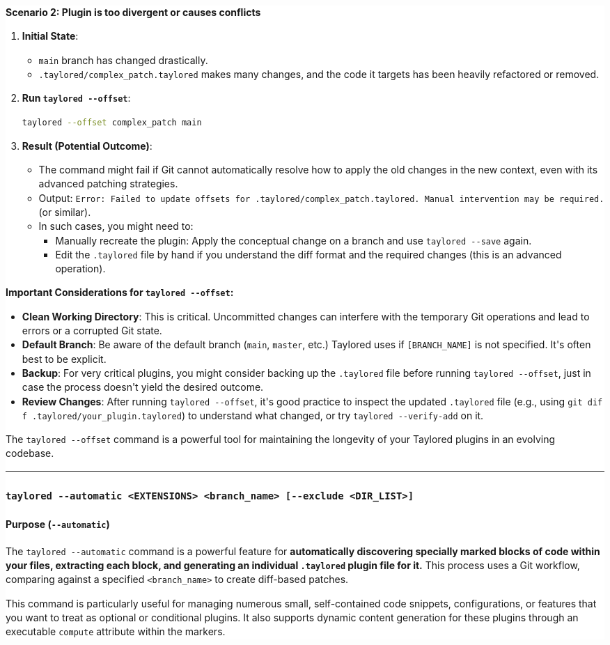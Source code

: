 **Scenario 2: Plugin is too divergent or causes conflicts**

1.  **Initial State**:
    *   `main` branch has changed drastically.
    *   `.taylored/complex_patch.taylored` makes many changes, and the code it targets has been heavily refactored or removed.

2.  **Run `taylored --offset`**:
    ```bash
    taylored --offset complex_patch main
    ```

3.  **Result (Potential Outcome)**:
    *   The command might fail if Git cannot automatically resolve how to apply the old changes in the new context, even with its advanced patching strategies.
    *   Output: `Error: Failed to update offsets for .taylored/complex_patch.taylored. Manual intervention may be required.` (or similar).
    *   In such cases, you might need to:
        *   Manually recreate the plugin: Apply the conceptual change on a branch and use `taylored --save` again.
        *   Edit the `.taylored` file by hand if you understand the diff format and the required changes (this is an advanced operation).

**Important Considerations for `taylored --offset`:**

*   **Clean Working Directory**: This is critical. Uncommitted changes can interfere with the temporary Git operations and lead to errors or a corrupted Git state.
*   **Default Branch**: Be aware of the default branch (`main`, `master`, etc.) Taylored uses if `[BRANCH_NAME]` is not specified. It's often best to be explicit.
*   **Backup**: For very critical plugins, you might consider backing up the `.taylored` file before running `taylored --offset`, just in case the process doesn't yield the desired outcome.
*   **Review Changes**: After running `taylored --offset`, it's good practice to inspect the updated `.taylored` file (e.g., using `git diff .taylored/your_plugin.taylored`) to understand what changed, or try `taylored --verify-add` on it.

The `taylored --offset` command is a powerful tool for maintaining the longevity of your Taylored plugins in an evolving codebase.

---

### `taylored --automatic <EXTENSIONS> <branch_name> [--exclude <DIR_LIST>]`

#### Purpose (`--automatic`)

The `taylored --automatic` command is a powerful feature for **automatically discovering specially marked blocks of code within your files, extracting each block, and generating an individual `.taylored` plugin file for it.** This process uses a Git workflow, comparing against a specified `<branch_name>` to create diff-based patches.

This command is particularly useful for managing numerous small, self-contained code snippets, configurations, or features that you want to treat as optional or conditional plugins. It also supports dynamic content generation for these plugins through an executable `compute` attribute within the markers.
